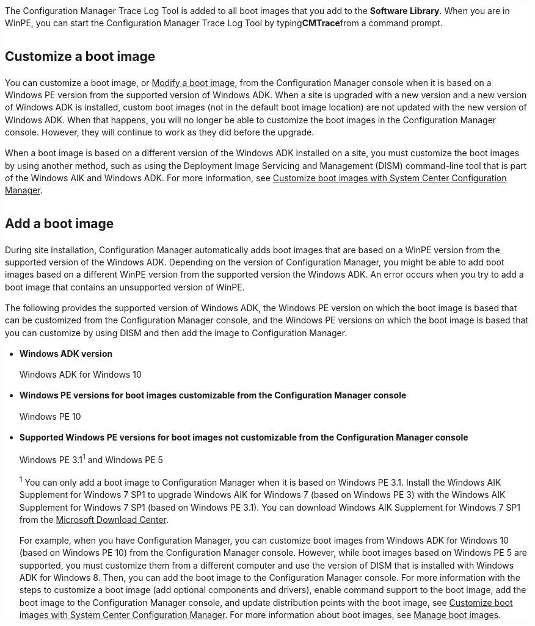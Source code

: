  The Configuration Manager Trace Log Tool is added to all  boot images that you add to  the **Software Library**. When you are in WinPE, you can start the Configuration Manager Trace Log Tool by typing**CMTrace**from a command prompt.  
  
##  <a name="BKMK_BootImageCustom"></a> Customize a boot image  
 You can customize a boot image, or [Modify a boot image](#BKMK_ModifyBootImages), from the Configuration Manager console when it is based on a Windows PE  version from the supported version of Windows ADK. When a site is upgraded with a new version and a new version of Windows ADK is installed, custom boot images (not in the default boot image location) are not updated with the new version of Windows ADK. When that happens, you will no longer be able to customize the boot images in the Configuration Manager console. However, they will continue to work as they did before the upgrade.  
  
 When a boot image is based on a different version of the Windows ADK installed on a site, you must customize the boot images  by using another method, such as using the Deployment Image Servicing and Management (DISM) command-line tool that is part of the Windows AIK and Windows ADK. For more information, see [Customize boot images with System Center Configuration Manager](../../osd/deploy-use/customize-boot-images.md).  
  
##  <a name="BKMK_AddBootImages"></a> Add a boot image  
  
 During site installation, Configuration Manager automatically adds boot images that are based on a WinPE version from the supported version of the Windows ADK. Depending on the version of Configuration Manager, you might be able to add boot images based on a different WinPE version from the supported version the Windows ADK.  An error occurs when you try to add a  boot image that contains an unsupported version of WinPE.  
  
 The following provides the supported version of Windows ADK, the Windows PE version on which the boot image is based that can be customized from the Configuration Manager console, and the Windows PE versions on which the boot image is based that you can customize by using DISM and then add the image to Configuration Manager.  
  
-   **Windows ADK version**  
  
     Windows ADK for Windows 10  
  
-   **Windows PE versions for boot images customizable from the Configuration Manager console**  
  
     Windows PE 10  
  
-   **Supported Windows PE versions for boot images not customizable from the Configuration Manager console**  
  
     Windows PE 3.1<sup>1</sup> and Windows PE 5  
  
     <sup>1</sup> You can only add a boot image to Configuration Manager when it is based on Windows PE 3.1. Install the Windows AIK Supplement for Windows 7 SP1 to upgrade Windows AIK for Windows 7 (based on Windows PE 3) with the Windows AIK Supplement for Windows 7 SP1 (based on Windows PE 3.1). You can download Windows AIK Supplement for Windows 7 SP1 from the [Microsoft Download Center](http://www.microsoft.com/download/details.aspx?id=5188).  
  
     For example, when you have Configuration Manager, you can customize boot images from Windows ADK for Windows 10 (based on Windows PE 10) from the Configuration Manager console. However, while boot images based on Windows PE 5 are supported, you must customize them from a different computer and use the version of DISM that is installed with Windows ADK for Windows 8. Then, you can add the boot image to the Configuration Manager console. For more information with the steps to customize a boot image (add optional components and drivers), enable command support to the boot image, add the boot image to the Configuration Manager console, and update distribution points with the boot image, see [Customize boot images with System Center Configuration Manager](../../osd/deploy-use/customize-boot-images.md). For more information about boot images, see [Manage boot images](../../osd/deploy-use/manage-boot-images.md).  
  